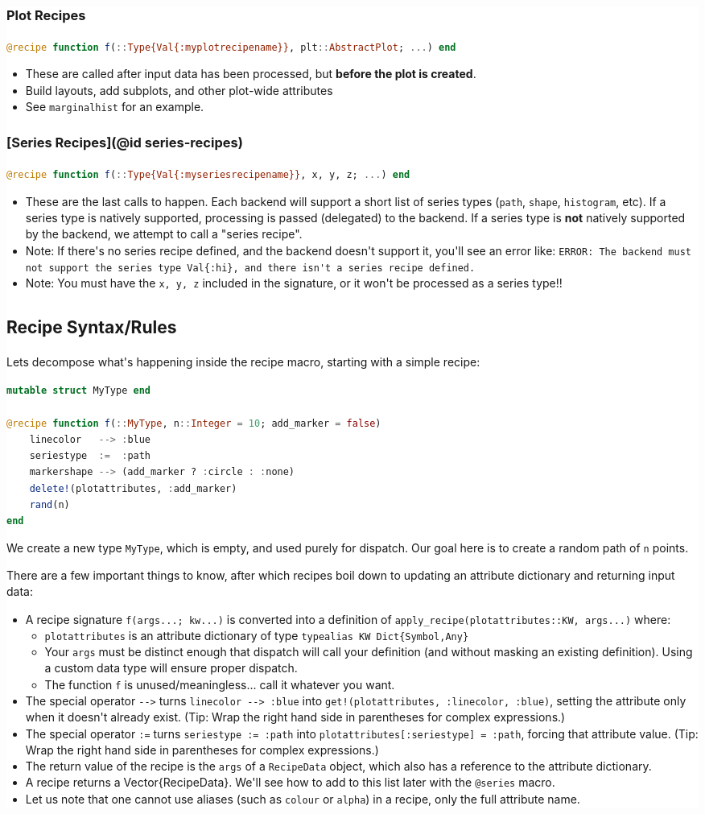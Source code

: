 ### Plot Recipes
```julia
@recipe function f(::Type{Val{:myplotrecipename}}, plt::AbstractPlot; ...) end
```
- These are called after input data has been processed, but **before the plot is created**.
- Build layouts, add subplots, and other plot-wide attributes
- See `marginalhist` for an example.

### [Series Recipes](@id series-recipes)
```julia
@recipe function f(::Type{Val{:myseriesrecipename}}, x, y, z; ...) end
```
- These are the last calls to happen.  Each backend will support a short list of series types (`path`, `shape`, `histogram`, etc).  If a series type is natively supported, processing is passed (delegated) to the backend.  If a series type is **not** natively supported by the backend, we attempt to call a "series recipe".
- Note: If there's no series recipe defined, and the backend doesn't support it, you'll see an error like: `ERROR: The backend must not support the series type Val{:hi}, and there isn't a series recipe defined.`
- Note: You must have the `x, y, z` included in the signature, or it won't be processed as a series type!!

## Recipe Syntax/Rules

Lets decompose what's happening inside the recipe macro, starting with a simple recipe:

```julia
mutable struct MyType end

@recipe function f(::MyType, n::Integer = 10; add_marker = false)
	linecolor   --> :blue
	seriestype  :=  :path
	markershape --> (add_marker ? :circle : :none)
	delete!(plotattributes, :add_marker)
	rand(n)
end
```

We create a new type `MyType`, which is empty, and used purely for dispatch.  Our goal here is to create a random path of `n` points.

There are a few important things to know, after which recipes boil down to updating an attribute dictionary and returning input data:

- A recipe signature `f(args...; kw...)` is converted into a definition of `apply_recipe(plotattributes::KW, args...)` where:
	- `plotattributes` is an attribute dictionary of type `typealias KW Dict{Symbol,Any}`
	- Your `args` must be distinct enough that dispatch will call your definition (and without masking an existing definition).  Using a custom data type will ensure proper dispatch.
	- The function `f` is unused/meaningless... call it whatever you want.
- The special operator `-->` turns `linecolor --> :blue` into `get!(plotattributes, :linecolor, :blue)`, setting the attribute only when it doesn't already exist.  (Tip: Wrap the right hand side in parentheses for complex expressions.)
- The special operator `:=` turns `seriestype := :path` into `plotattributes[:seriestype] = :path`, forcing that attribute value.  (Tip: Wrap the right hand side in parentheses for complex expressions.)
- The return value of the recipe is the `args` of a `RecipeData` object, which also has a reference to the attribute dictionary.
- A recipe returns a Vector{RecipeData}.  We'll see how to add to this list later with the `@series` macro.
- Let us note that one cannot use aliases (such as `colour` or `alpha`) in a recipe, only the full attribute name.
